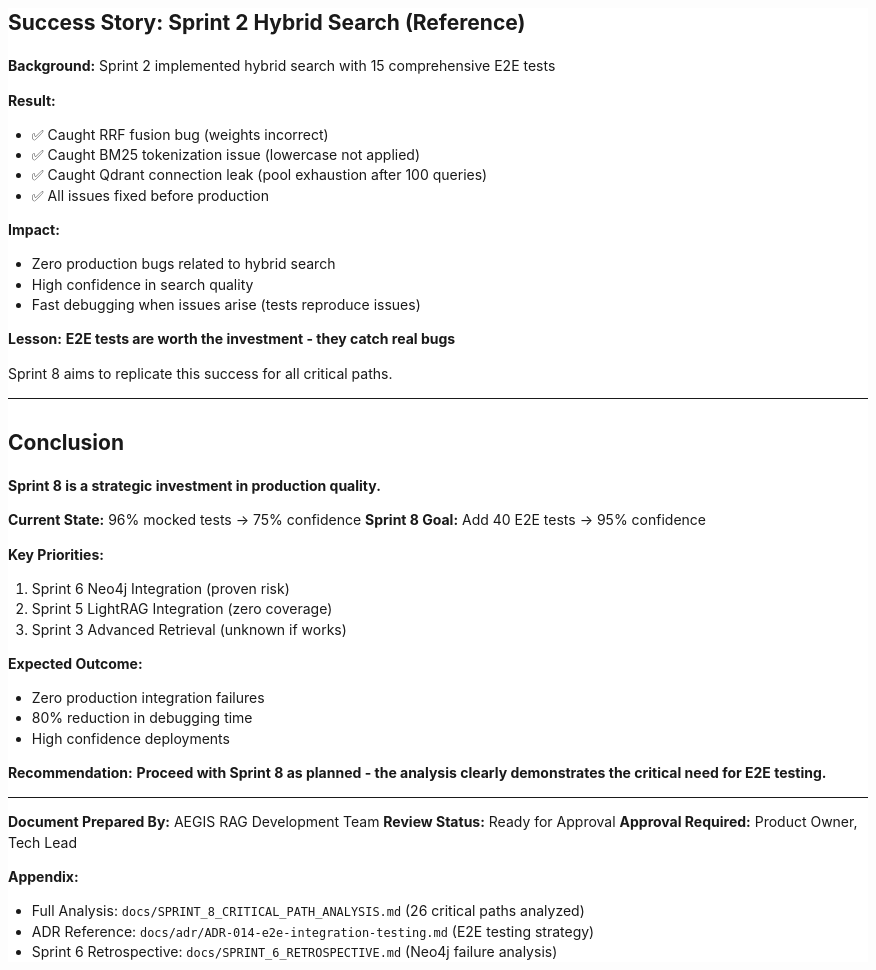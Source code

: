## Success Story: Sprint 2 Hybrid Search (Reference)

**Background:** Sprint 2 implemented hybrid search with 15 comprehensive E2E tests

**Result:**
- ✅ Caught RRF fusion bug (weights incorrect)
- ✅ Caught BM25 tokenization issue (lowercase not applied)
- ✅ Caught Qdrant connection leak (pool exhaustion after 100 queries)
- ✅ All issues fixed before production

**Impact:**
- Zero production bugs related to hybrid search
- High confidence in search quality
- Fast debugging when issues arise (tests reproduce issues)

**Lesson:** **E2E tests are worth the investment - they catch real bugs**

Sprint 8 aims to replicate this success for all critical paths.

---

## Conclusion

**Sprint 8 is a strategic investment in production quality.**

**Current State:** 96% mocked tests → 75% confidence
**Sprint 8 Goal:** Add 40 E2E tests → 95% confidence

**Key Priorities:**
1. Sprint 6 Neo4j Integration (proven risk)
2. Sprint 5 LightRAG Integration (zero coverage)
3. Sprint 3 Advanced Retrieval (unknown if works)

**Expected Outcome:**
- Zero production integration failures
- 80% reduction in debugging time
- High confidence deployments

**Recommendation:** **Proceed with Sprint 8 as planned - the analysis clearly demonstrates the critical need for E2E testing.**

---

**Document Prepared By:** AEGIS RAG Development Team
**Review Status:** Ready for Approval
**Approval Required:** Product Owner, Tech Lead

**Appendix:**
- Full Analysis: `docs/SPRINT_8_CRITICAL_PATH_ANALYSIS.md` (26 critical paths analyzed)
- ADR Reference: `docs/adr/ADR-014-e2e-integration-testing.md` (E2E testing strategy)
- Sprint 6 Retrospective: `docs/SPRINT_6_RETROSPECTIVE.md` (Neo4j failure analysis)
